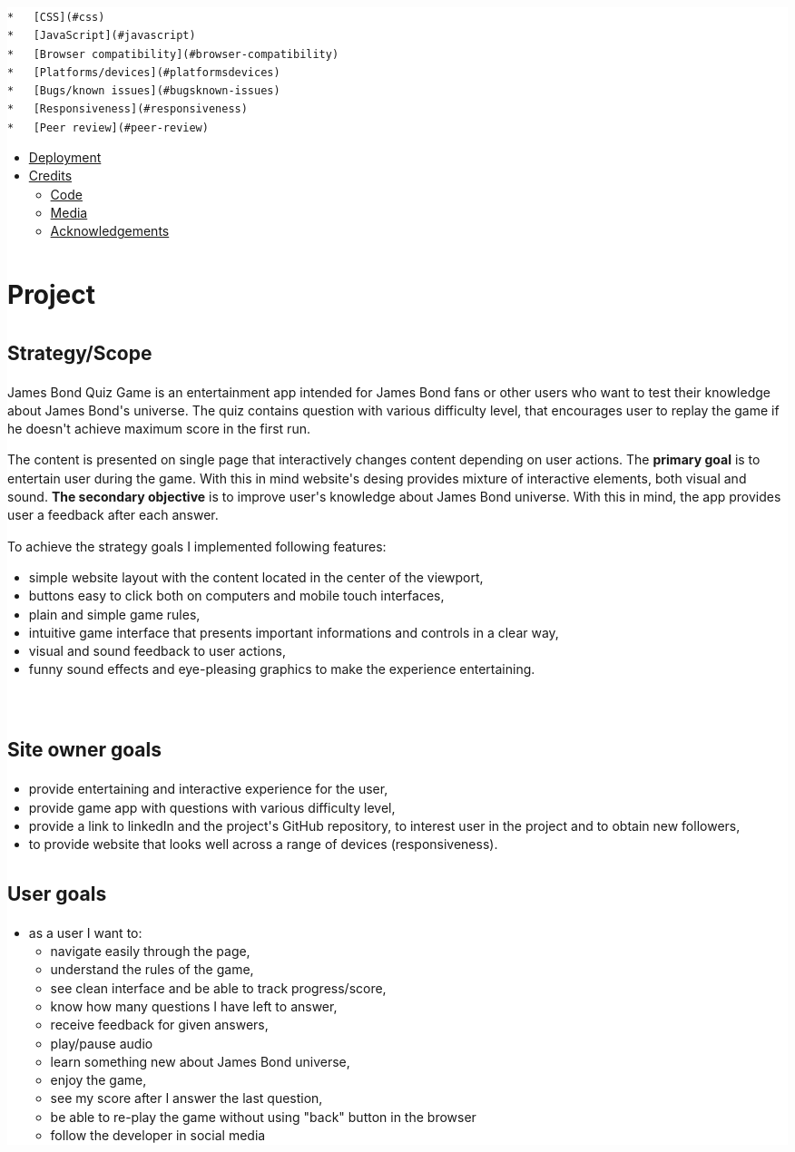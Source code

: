    *   [CSS](#css)
    *   [JavaScript](#javascript)
    *   [Browser compatibility](#browser-compatibility)
    *   [Platforms/devices](#platformsdevices)
    *   [Bugs/known issues](#bugsknown-issues)
    *   [Responsiveness](#responsiveness)
    *   [Peer review](#peer-review)
*   [Deployment](#deployment)
*   [Credits](#credits)
    *   [Code](#code)
    *   [Media](#media)
    *   [Acknowledgements](#acknowledgements)



#   Project
##  Strategy/Scope

James Bond Quiz Game is an entertainment app intended for James Bond fans or other users who want to test their knowledge about James Bond's universe. The quiz contains question with various difficulty level, that encourages user to replay the game if he doesn't achieve maximum score in the first run.
<br>

 The content is presented on single page that interactively changes content depending on user actions. The <b>primary goal</b> is to entertain user during the game. With this in mind website's desing provides mixture of interactive elements, both visual and sound. <b>The secondary objective</b> is to improve user's knowledge about James Bond universe. With this in mind, the app provides user a feedback after each answer.

To achieve the strategy goals I implemented following features:

* simple website layout with the content located in the center of the viewport,
* buttons easy to click both on computers and mobile touch interfaces,
* plain and simple game rules,
* intuitive game interface that presents important informations and controls in a clear way,
* visual and sound feedback to user actions,
* funny sound effects and eye-pleasing graphics to make the experience entertaining.
<br>

## Site owner goals

- provide entertaining and interactive experience for the user,
- provide game app with questions with various difficulty level,
- provide a link to linkedIn and the project's GitHub repository, to interest user in the project and to obtain new followers,
- to provide website that looks well across a range of devices (responsiveness).  

##  User goals

- as a user I want to:
    - navigate easily through the page,
    - understand the rules of the game,
    - see clean interface and be able to track progress/score,
    - know how many questions I have left to answer,
    - receive feedback for given answers,
    - play/pause audio
    - learn something new about James Bond universe,
    - enjoy the game,
    - see my score after I answer the last question,
    - be able to re-play the game without using "back" button in the browser
    - follow the developer in social media
